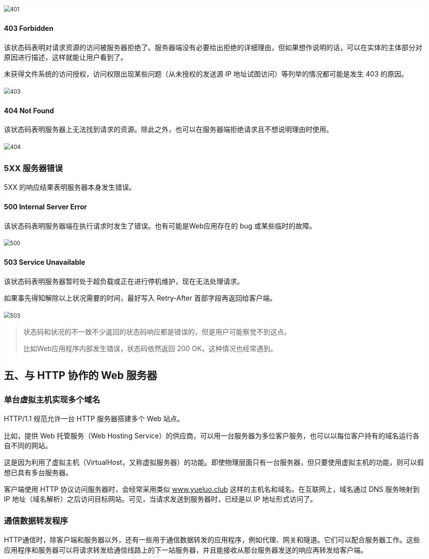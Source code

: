 <img src="https://res.weread.qq.com/wrepub/epub_907764_73" alt="401" style="zoom:80%;" />

#### 403 Forbidden

该状态码表明对请求资源的访问被服务器拒绝了。服务器端没有必要给出拒绝的详细理由，但如果想作说明的话，可以在实体的主体部分对原因进行描述，这样就能让用户看到了。

未获得文件系统的访问授权，访问权限出现某些问题（从未授权的发送源 IP 地址试图访问）等列举的情况都可能是发生 403 的原因。

<img src="https://res.weread.qq.com/wrepub/epub_907764_74" alt="403" style="zoom:80%;" />

#### 404 Not Found

该状态码表明服务器上无法找到请求的资源。除此之外，也可以在服务器端拒绝请求且不想说明理由时使用。

<img src="https://res.weread.qq.com/wrepub/epub_907764_75" alt="404" style="zoom:80%;" />

### 	5XX 服务器错误

5XX 的响应结果表明服务器本身发生错误。

#### 500 Internal Server Error

该状态码表明服务器端在执行请求时发生了错误。也有可能是Web应用存在的 bug 或某些临时的故障。

<img src="https://res.weread.qq.com/wrepub/epub_907764_76" alt="500" style="zoom:80%;" />

#### 503 Service Unavailable

该状态码表明服务器暂时处于超负载或正在进行停机维护，现在无法处理请求。

如果事先得知解除以上状况需要的时间，最好写入 Retry-After 首部字段再返回给客户端。

<img src="https://res.weread.qq.com/wrepub/epub_907764_77" alt="503" style="zoom:80%;" />

> 状态码和状况的不一致不少返回的状态码响应都是错误的，但是用户可能察觉不到这点。
>
> 比如Web应用程序内部发生错误，状态码依然返回 200 OK，这种情况也经常遇到。

## 五、与 HTTP 协作的 Web 服务器

### 单台虚拟主机实现多个域名

HTTP/1.1 规范允许一台 HTTP 服务器搭建多个 Web 站点。

比如，提供 Web 托管服务（Web Hosting Service）的供应商，可以用一台服务器为多位客户服务，也可以以每位客户持有的域名运行各自不同的网站。

这是因为利用了虚拟主机（VirtualHost，又称虚拟服务器）的功能。即使物理层面只有一台服务器，但只要使用虚拟主机的功能，则可以假想已具有多台服务器。

客户端使用 HTTP 协议访问服务器时，会经常采用类似 www.yueluo.club 这样的主机名和域名。在互联网上，域名通过 DNS 服务映射到 IP 地址（域名解析）之后访问目标网站。可见，当请求发送到服务器时，已经是以 IP 地址形式访问了。

### 通信数据转发程序

HTTP通信时，除客户端和服务器以外，还有一些用于通信数据转发的应用程序，例如代理、网关和隧道。它们可以配合服务器工作。这些应用程序和服务器可以将请求转发给通信线路上的下一站服务器，并且能接收从那台服务器发送的响应再转发给客户端。

